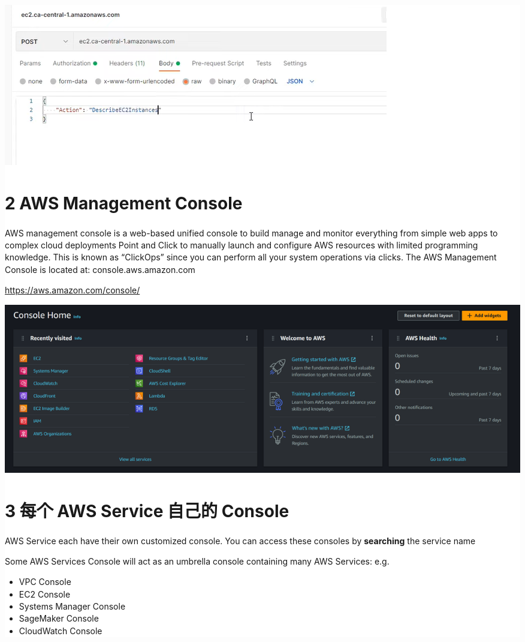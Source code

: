 ![](image/Pasted%20image%2020230331201447.png)

# 2 AWS Management Console

AWS management console is a web-based unified console to build manage and monitor everything from simple web apps to complex cloud deployments 
Point and Click to manually launch and configure AWS resources with limited programming knowledge.
This is known as “ClickOps” since you can perform all your system operations via clicks.
The AWS Management Console is located at: console.aws.amazon.com

https://aws.amazon.com/console/

![](image/Pasted%20image%2020230331202129.png)


# 3 每个 AWS Service 自己的 Console
AWS Service each have their own customized console. You can access these consoles by **searching** the service name

Some AWS Services Console will act as an umbrella console containing many AWS Services: e.g.
-   VPC Console
-   EC2 Console
-   Systems Manager Console
-   SageMaker Console
-   CloudWatch Console
